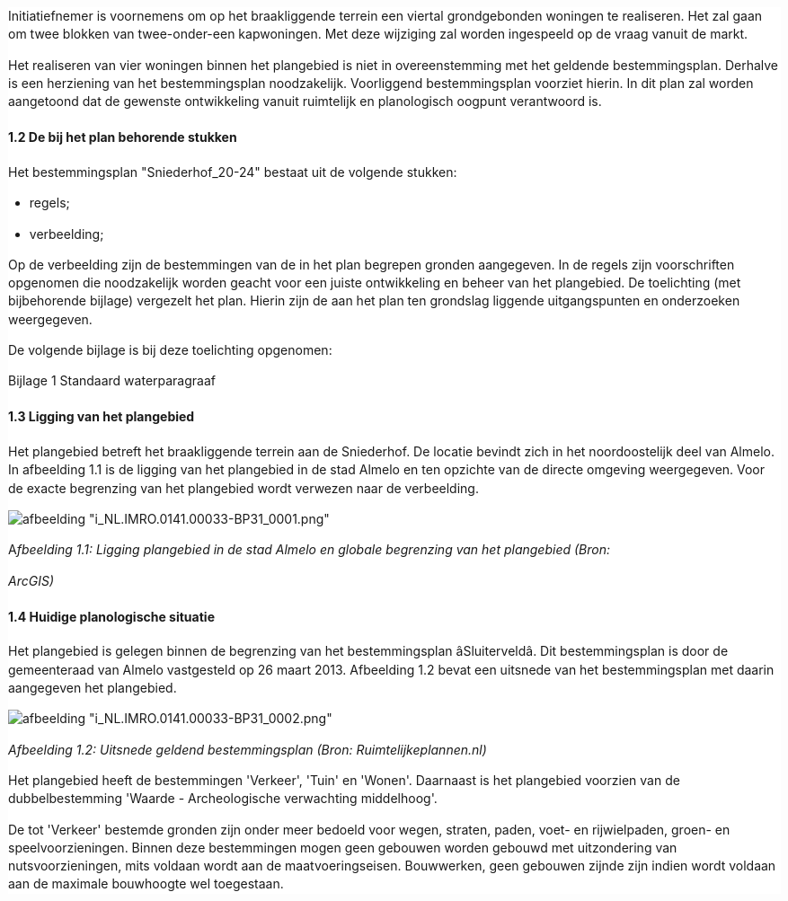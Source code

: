 Initiatiefnemer is voornemens om op het braakliggende terrein een viertal grondgebonden woningen te realiseren. Het zal gaan om twee blokken van twee\-onder\-een kapwoningen. Met deze wijziging zal worden ingespeeld op de vraag vanuit de markt.

Het realiseren van vier woningen binnen het plangebied is niet in overeenstemming met het geldende bestemmingsplan. Derhalve is een herziening van het bestemmingsplan noodzakelijk. Voorliggend bestemmingsplan voorziet hierin. In dit plan zal worden aangetoond dat de gewenste ontwikkeling vanuit ruimtelijk en planologisch oogpunt verantwoord is.

#### 1\.2 De bij het plan behorende stukken

Het bestemmingsplan "Sniederhof\_20\-24" bestaat uit de volgende stukken:

* regels;

* verbeelding;

Op de verbeelding zijn de bestemmingen van de in het plan begrepen gronden aangegeven. In de regels zijn voorschriften opgenomen die noodzakelijk worden geacht voor een juiste ontwikkeling en beheer van het plangebied. De toelichting (met bijbehorende bijlage) vergezelt het plan. Hierin zijn de aan het plan ten grondslag liggende uitgangspunten en onderzoeken weergegeven.

De volgende bijlage is bij deze toelichting opgenomen:

Bijlage 1 Standaard waterparagraaf

#### 1\.3 Ligging van het plangebied

Het plangebied betreft het braakliggende terrein aan de Sniederhof. De locatie bevindt zich in het noordoostelijk deel van Almelo. In afbeelding 1\.1 is de ligging van het plangebied in de stad Almelo en ten opzichte van de directe omgeving weergegeven. Voor de exacte begrenzing van het plangebied wordt verwezen naar de verbeelding.

![afbeelding "i_NL.IMRO.0141.00033-BP31_0001.png"](i_NL.IMRO.0141.00033-BP31_0001.png)

A*fbeelding 1\.1: Ligging plangebied in de stad Almelo en globale begrenzing van het plangebied (Bron:*

*ArcGIS)*

#### 1\.4 Huidige planologische situatie

Het plangebied is gelegen binnen de begrenzing van het bestemmingsplan âSluiterveldâ. Dit bestemmingsplan is door de gemeenteraad van Almelo vastgesteld op 26 maart 2013\. Afbeelding 1\.2 bevat een uitsnede van het bestemmingsplan met daarin aangegeven het plangebied.

![afbeelding "i_NL.IMRO.0141.00033-BP31_0002.png"](i_NL.IMRO.0141.00033-BP31_0002.png)

*Afbeelding 1\.2: Uitsnede geldend bestemmingsplan (Bron: Ruimtelijkeplannen.nl)*

Het plangebied heeft de bestemmingen 'Verkeer', 'Tuin' en 'Wonen'. Daarnaast is het plangebied voorzien van de dubbelbestemming 'Waarde \- Archeologische verwachting middelhoog'.

De tot 'Verkeer' bestemde gronden zijn onder meer bedoeld voor wegen, straten, paden, voet\- en rijwielpaden, groen\- en speelvoorzieningen. Binnen deze bestemmingen mogen geen gebouwen worden gebouwd met uitzondering van nutsvoorzieningen, mits voldaan wordt aan de maatvoeringseisen. Bouwwerken, geen gebouwen zijnde zijn indien wordt voldaan aan de maximale bouwhoogte wel toegestaan.
